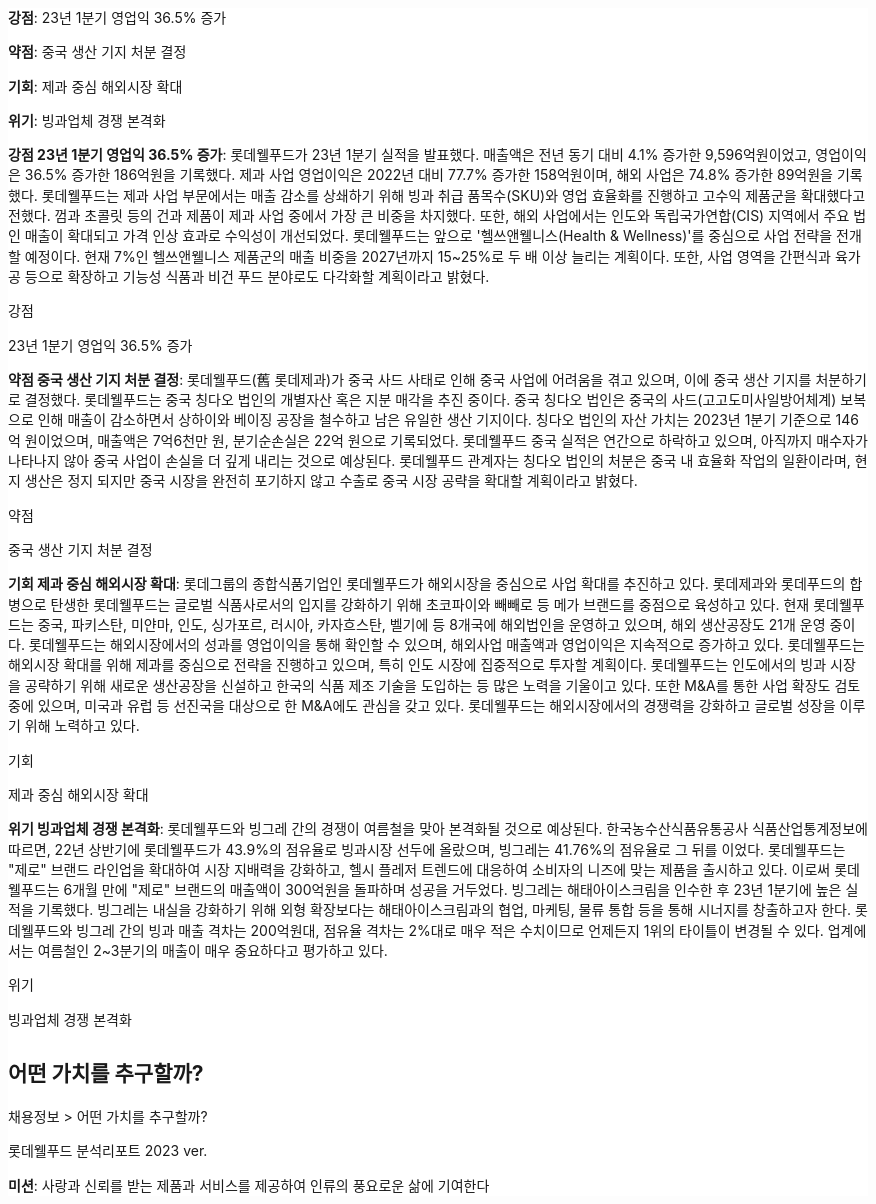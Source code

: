 **강점**: 23년 1분기 영업익 36.5% 증가

**약점**: 중국 생산 기지 처분 결정

**기회**: 제과 중심 해외시장 확대

**위기**: 빙과업체 경쟁 본격화

**강점 23년 1분기 영업익 36.5% 증가**: 롯데웰푸드가 23년 1분기 실적을 발표했다. 매출액은 전년 동기 대비 4.1% 증가한 9,596억원이었고, 영업이익은 36.5% 증가한 186억원을 기록했다. 제과 사업 영업이익은 2022년 대비 77.7% 증가한 158억원이며, 해외 사업은 74.8% 증가한 89억원을 기록했다. 롯데웰푸드는 제과 사업 부문에서는 매출 감소를 상쇄하기 위해 빙과 취급 품목수(SKU)와 영업 효율화를 진행하고 고수익 제품군을 확대했다고 전했다. 껌과 초콜릿 등의 건과 제품이 제과 사업 중에서 가장 큰 비중을 차지했다. 또한, 해외 사업에서는 인도와 독립국가연합(CIS) 지역에서 주요 법인 매출이 확대되고 가격 인상 효과로 수익성이 개선되었다. 롯데웰푸드는 앞으로 '헬쓰앤웰니스(Health & Wellness)'를 중심으로 사업 전략을 전개할 예정이다. 현재 7%인 헬쓰앤웰니스 제품군의 매출 비중을 2027년까지 15~25%로 두 배 이상 늘리는 계획이다. 또한, 사업 영역을 간편식과 육가공 등으로 확장하고 기능성 식품과 비건 푸드 분야로도 다각화할 계획이라고 밝혔다.

강점

23년 1분기 영업익 36.5% 증가

**약점 중국 생산 기지 처분 결정**: 롯데웰푸드(舊 롯데제과)가 중국 사드 사태로 인해 중국 사업에 어려움을 겪고 있으며, 이에 중국 생산 기지를 처분하기로 결정했다. 롯데웰푸드는 중국 칭다오 법인의 개별자산 혹은 지분 매각을 추진 중이다. 중국 칭다오 법인은 중국의 사드(고고도미사일방어체계) 보복으로 인해 매출이 감소하면서 상하이와 베이징 공장을 철수하고 남은 유일한 생산 기지이다. 칭다오 법인의 자산 가치는 2023년 1분기 기준으로 146억 원이었으며, 매출액은 7억6천만 원, 분기순손실은 22억 원으로 기록되었다. 롯데웰푸드 중국 실적은 연간으로 하락하고 있으며, 아직까지 매수자가 나타나지 않아 중국 사업이 손실을 더 깊게 내리는 것으로 예상된다. 롯데웰푸드 관계자는 칭다오 법인의 처분은 중국 내 효율화 작업의 일환이라며, 현지 생산은 정지 되지만 중국 시장을 완전히 포기하지 않고 수출로 중국 시장 공략을 확대할 계획이라고 밝혔다.

약점

중국 생산 기지 처분 결정

**기회 제과 중심 해외시장 확대**: 롯데그룹의 종합식품기업인 롯데웰푸드가 해외시장을 중심으로 사업 확대를 추진하고 있다. 롯데제과와 롯데푸드의 합병으로 탄생한 롯데웰푸드는 글로벌 식품사로서의 입지를 강화하기 위해 초코파이와 빼빼로 등 메가 브랜드를 중점으로 육성하고 있다. 현재 롯데웰푸드는 중국, 파키스탄, 미얀마, 인도, 싱가포르, 러시아, 카자흐스탄, 벨기에 등 8개국에 해외법인을 운영하고 있으며, 해외 생산공장도 21개 운영 중이다. 롯데웰푸드는 해외시장에서의 성과를 영업이익을 통해 확인할 수 있으며, 해외사업 매출액과 영업이익은 지속적으로 증가하고 있다. 롯데웰푸드는 해외시장 확대를 위해 제과를 중심으로 전략을 진행하고 있으며, 특히 인도 시장에 집중적으로 투자할 계획이다. 롯데웰푸드는 인도에서의 빙과 시장을 공략하기 위해 새로운 생산공장을 신설하고 한국의 식품 제조 기술을 도입하는 등 많은 노력을 기울이고 있다. 또한 M&A를 통한 사업 확장도 검토 중에 있으며, 미국과 유럽 등 선진국을 대상으로 한 M&A에도 관심을 갖고 있다. 롯데웰푸드는 해외시장에서의 경쟁력을 강화하고 글로벌 성장을 이루기 위해 노력하고 있다.

기회

제과 중심 해외시장 확대

**위기 빙과업체 경쟁 본격화**: 롯데웰푸드와 빙그레 간의 경쟁이 여름철을 맞아 본격화될 것으로 예상된다. 한국농수산식품유통공사 식품산업통계정보에 따르면, 22년 상반기에 롯데웰푸드가 43.9%의 점유율로 빙과시장 선두에 올랐으며, 빙그레는 41.76%의 점유율로 그 뒤를 이었다. 롯데웰푸드는 "제로" 브랜드 라인업을 확대하여 시장 지배력을 강화하고, 헬시 플레저 트렌드에 대응하여 소비자의 니즈에 맞는 제품을 출시하고 있다. 이로써 롯데웰푸드는 6개월 만에 "제로" 브랜드의 매출액이 300억원을 돌파하며 성공을 거두었다. 빙그레는 해태아이스크림을 인수한 후 23년 1분기에 높은 실적을 기록했다. 빙그레는 내실을 강화하기 위해 외형 확장보다는 해태아이스크림과의 협업, 마케팅, 물류 통합 등을 통해 시너지를 창출하고자 한다. 롯데웰푸드와 빙그레 간의 빙과 매출 격차는 200억원대, 점유율 격차는 2%대로 매우 적은 수치이므로 언제든지 1위의 타이틀이 변경될 수 있다. 업계에서는 여름철인 2~3분기의 매출이 매우 중요하다고 평가하고 있다.

위기

빙과업체 경쟁 본격화

## 어떤 가치를 추구할까?

채용정보 > 어떤 가치를 추구할까?

롯데웰푸드 분석리포트 2023 ver.

**미션**: 사랑과 신뢰를 받는 제품과 서비스를 제공하여 인류의 풍요로운 삶에 기여한다
